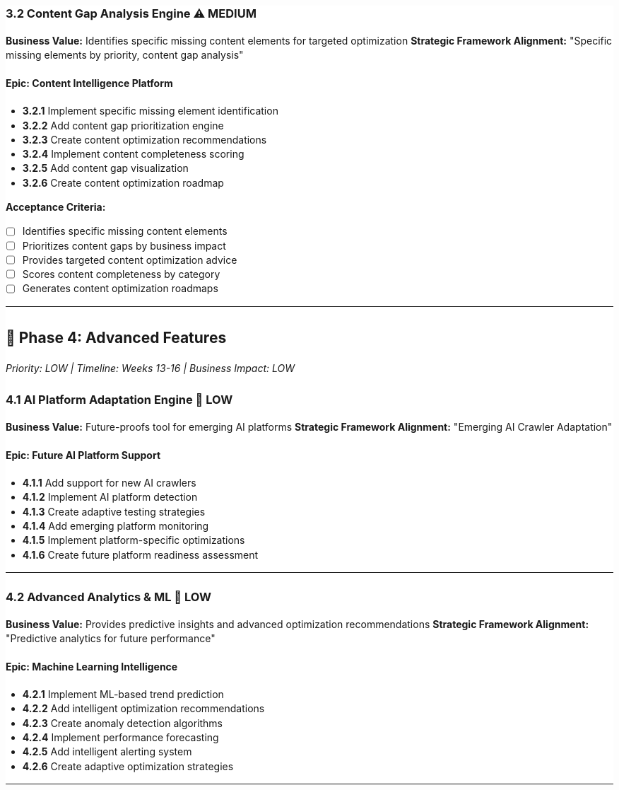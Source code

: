 
### **3.2 Content Gap Analysis Engine** ⚠️ **MEDIUM**
**Business Value:** Identifies specific missing content elements for targeted optimization
**Strategic Framework Alignment:** "Specific missing elements by priority, content gap analysis"

#### **Epic: Content Intelligence Platform**
- **3.2.1** Implement specific missing element identification
- **3.2.2** Add content gap prioritization engine
- **3.2.3** Create content optimization recommendations
- **3.2.4** Implement content completeness scoring
- **3.2.5** Add content gap visualization
- **3.2.6** Create content optimization roadmap

**Acceptance Criteria:**
- [ ] Identifies specific missing content elements
- [ ] Prioritizes content gaps by business impact
- [ ] Provides targeted content optimization advice
- [ ] Scores content completeness by category
- [ ] Generates content optimization roadmaps

---

## 🎯 **Phase 4: Advanced Features** 
*Priority: LOW | Timeline: Weeks 13-16 | Business Impact: LOW*

### **4.1 AI Platform Adaptation Engine** 🔵 **LOW**
**Business Value:** Future-proofs tool for emerging AI platforms
**Strategic Framework Alignment:** "Emerging AI Crawler Adaptation"

#### **Epic: Future AI Platform Support**
- **4.1.1** Add support for new AI crawlers
- **4.1.2** Implement AI platform detection
- **4.1.3** Create adaptive testing strategies
- **4.1.4** Add emerging platform monitoring
- **4.1.5** Implement platform-specific optimizations
- **4.1.6** Create future platform readiness assessment

---

### **4.2 Advanced Analytics & ML** 🔵 **LOW**
**Business Value:** Provides predictive insights and advanced optimization recommendations
**Strategic Framework Alignment:** "Predictive analytics for future performance"

#### **Epic: Machine Learning Intelligence**
- **4.2.1** Implement ML-based trend prediction
- **4.2.2** Add intelligent optimization recommendations
- **4.2.3** Create anomaly detection algorithms
- **4.2.4** Implement performance forecasting
- **4.2.5** Add intelligent alerting system
- **4.2.6** Create adaptive optimization strategies

---